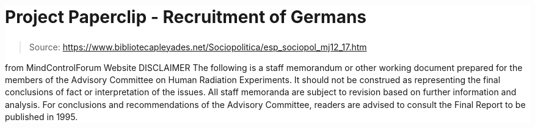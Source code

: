 # Project Paperclip - Recruitment of Germans

> Source: https://www.bibliotecapleyades.net/Sociopolitica/esp_sociopol_mj12_17.htm

from MindControlForum Website
DISCLAIMER
The following is a staff memorandum or other working document prepared for the members of the Advisory Committee on Human Radiation Experiments. It should not be construed as representing the final conclusions of fact or interpretation of the issues. All staff memoranda are subject to revision based on further information and analysis. For conclusions and recommendations of the Advisory Committee, readers are advised to consult the Final Report to be published in 1995.